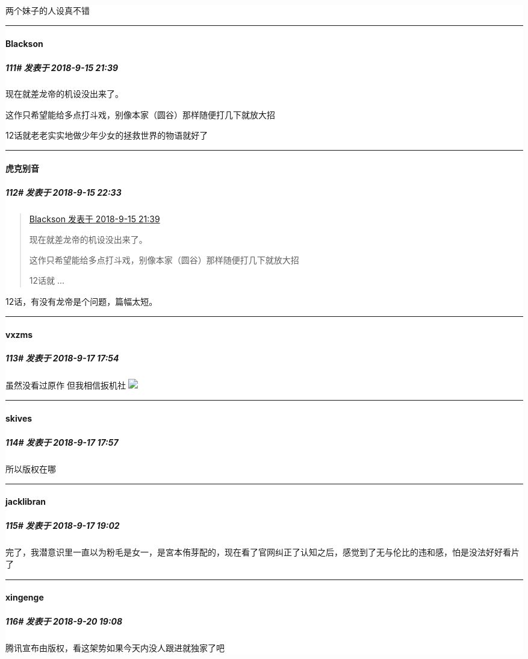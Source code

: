 两个妹子的人设真不错

*****

####  Blackson  
##### 111#       发表于 2018-9-15 21:39

现在就差龙帝的机设没出来了。

这作只希望能给多点打斗戏，别像本家（圆谷）那样随便打几下就放大招

12话就老老实实地做少年少女的拯救世界的物语就好了

*****

####  虎克别音  
##### 112#       发表于 2018-9-15 22:33

<blockquote><a href="httphttps://bbs.saraba1st.com/2b/forum.php?mod=redirect&amp;goto=findpost&amp;pid=40970323&amp;ptid=1527697" target="_blank">Blackson 发表于 2018-9-15 21:39</a>

现在就差龙帝的机设没出来了。

这作只希望能给多点打斗戏，别像本家（圆谷）那样随便打几下就放大招

12话就 ...</blockquote>
12话，有没有龙帝是个问题，篇幅太短。

*****

####  vxzms  
##### 113#       发表于 2018-9-17 17:54

虽然没看过原作 但我相信扳机社 <img src="https://static.saraba1st.com/image/smiley/face2017/037.png" referrerpolicy="no-referrer">

*****

####  skives  
##### 114#       发表于 2018-9-17 17:57

所以版权在哪

*****

####  jacklibran  
##### 115#       发表于 2018-9-17 19:02

完了，我潜意识里一直以为粉毛是女一，是宮本侑芽配的，现在看了官网纠正了认知之后，感觉到了无与伦比的违和感，怕是没法好好看片了

*****

####  xingenge  
##### 116#       发表于 2018-9-20 19:08

腾讯宣布由版权，看这架势如果今天内没人跟进就独家了吧
